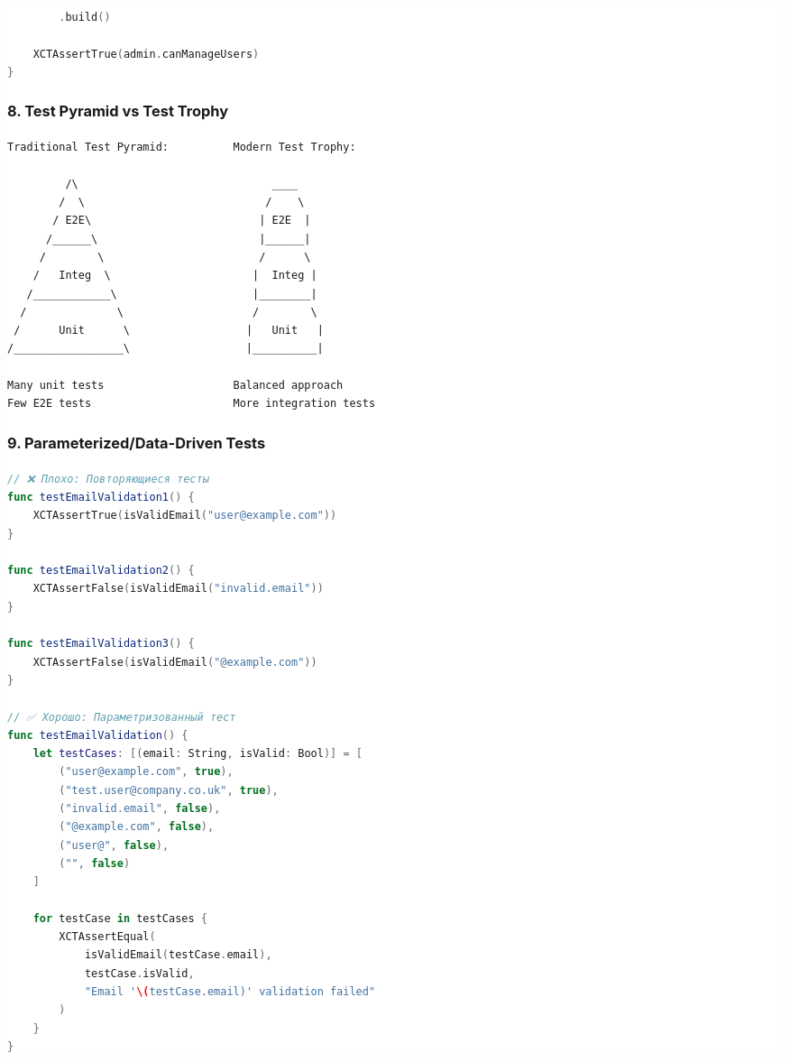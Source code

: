 ```swift
        .build()
    
    XCTAssertTrue(admin.canManageUsers)
}
```

### 8. Test Pyramid vs Test Trophy

```
Traditional Test Pyramid:          Modern Test Trophy:
                                  
         /\                              ____
        /  \                            /    \
       / E2E\                          | E2E  |
      /______\                         |______|
     /        \                        /      \
    /   Integ  \                      |  Integ |
   /____________\                     |________|
  /              \                    /        \
 /      Unit      \                  |   Unit   |
/_________________\                  |__________|

Many unit tests                    Balanced approach
Few E2E tests                      More integration tests
```

### 9. Parameterized/Data-Driven Tests

```swift
// ❌ Плохо: Повторяющиеся тесты
func testEmailValidation1() {
    XCTAssertTrue(isValidEmail("user@example.com"))
}

func testEmailValidation2() {
    XCTAssertFalse(isValidEmail("invalid.email"))
}

func testEmailValidation3() {
    XCTAssertFalse(isValidEmail("@example.com"))
}

// ✅ Хорошо: Параметризованный тест
func testEmailValidation() {
    let testCases: [(email: String, isValid: Bool)] = [
        ("user@example.com", true),
        ("test.user@company.co.uk", true),
        ("invalid.email", false),
        ("@example.com", false),
        ("user@", false),
        ("", false)
    ]
    
    for testCase in testCases {
        XCTAssertEqual(
            isValidEmail(testCase.email),
            testCase.isValid,
            "Email '\(testCase.email)' validation failed"
        )
    }
}
```
